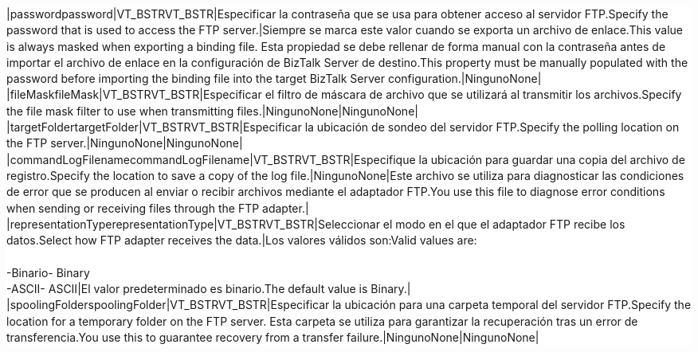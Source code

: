 |<span data-ttu-id="ba80a-129">password</span><span class="sxs-lookup"><span data-stu-id="ba80a-129">password</span></span>|<span data-ttu-id="ba80a-130">VT_BSTR</span><span class="sxs-lookup"><span data-stu-id="ba80a-130">VT_BSTR</span></span>|<span data-ttu-id="ba80a-131">Especificar la contraseña que se usa para obtener acceso al servidor FTP.</span><span class="sxs-lookup"><span data-stu-id="ba80a-131">Specify the password that is used to access the FTP server.</span></span>|<span data-ttu-id="ba80a-132">Siempre se marca este valor cuando se exporta un archivo de enlace.</span><span class="sxs-lookup"><span data-stu-id="ba80a-132">This value is always masked when exporting a binding file.</span></span> <span data-ttu-id="ba80a-133">Esta propiedad se debe rellenar de forma manual con la contraseña antes de importar el archivo de enlace en la configuración de BizTalk Server de destino.</span><span class="sxs-lookup"><span data-stu-id="ba80a-133">This property must be manually populated with the password before importing the binding file into the target BizTalk Server configuration.</span></span>|<span data-ttu-id="ba80a-134">Ninguno</span><span class="sxs-lookup"><span data-stu-id="ba80a-134">None</span></span>|  
|<span data-ttu-id="ba80a-135">fileMask</span><span class="sxs-lookup"><span data-stu-id="ba80a-135">fileMask</span></span>|<span data-ttu-id="ba80a-136">VT_BSTR</span><span class="sxs-lookup"><span data-stu-id="ba80a-136">VT_BSTR</span></span>|<span data-ttu-id="ba80a-137">Especificar el filtro de máscara de archivo que se utilizará al transmitir los archivos.</span><span class="sxs-lookup"><span data-stu-id="ba80a-137">Specify the file mask filter to use when transmitting files.</span></span>|<span data-ttu-id="ba80a-138">Ninguno</span><span class="sxs-lookup"><span data-stu-id="ba80a-138">None</span></span>|<span data-ttu-id="ba80a-139">Ninguno</span><span class="sxs-lookup"><span data-stu-id="ba80a-139">None</span></span>|  
|<span data-ttu-id="ba80a-140">targetFolder</span><span class="sxs-lookup"><span data-stu-id="ba80a-140">targetFolder</span></span>|<span data-ttu-id="ba80a-141">VT_BSTR</span><span class="sxs-lookup"><span data-stu-id="ba80a-141">VT_BSTR</span></span>|<span data-ttu-id="ba80a-142">Especificar la ubicación de sondeo del servidor FTP.</span><span class="sxs-lookup"><span data-stu-id="ba80a-142">Specify the polling location on the FTP server.</span></span>|<span data-ttu-id="ba80a-143">Ninguno</span><span class="sxs-lookup"><span data-stu-id="ba80a-143">None</span></span>|<span data-ttu-id="ba80a-144">Ninguno</span><span class="sxs-lookup"><span data-stu-id="ba80a-144">None</span></span>|  
|<span data-ttu-id="ba80a-145">commandLogFilename</span><span class="sxs-lookup"><span data-stu-id="ba80a-145">commandLogFilename</span></span>|<span data-ttu-id="ba80a-146">VT_BSTR</span><span class="sxs-lookup"><span data-stu-id="ba80a-146">VT_BSTR</span></span>|<span data-ttu-id="ba80a-147">Especifique la ubicación para guardar una copia del archivo de registro.</span><span class="sxs-lookup"><span data-stu-id="ba80a-147">Specify the location to save a copy of the log file.</span></span>|<span data-ttu-id="ba80a-148">Ninguno</span><span class="sxs-lookup"><span data-stu-id="ba80a-148">None</span></span>|<span data-ttu-id="ba80a-149">Este archivo se utiliza para diagnosticar las condiciones de error que se producen al enviar o recibir archivos mediante el adaptador FTP.</span><span class="sxs-lookup"><span data-stu-id="ba80a-149">You use this file to diagnose error conditions when sending or receiving files through the FTP adapter.</span></span>|  
|<span data-ttu-id="ba80a-150">representationType</span><span class="sxs-lookup"><span data-stu-id="ba80a-150">representationType</span></span>|<span data-ttu-id="ba80a-151">VT_BSTR</span><span class="sxs-lookup"><span data-stu-id="ba80a-151">VT_BSTR</span></span>|<span data-ttu-id="ba80a-152">Seleccionar el modo en el que el adaptador FTP recibe los datos.</span><span class="sxs-lookup"><span data-stu-id="ba80a-152">Select how FTP adapter receives the data.</span></span>|<span data-ttu-id="ba80a-153">Los valores válidos son:</span><span class="sxs-lookup"><span data-stu-id="ba80a-153">Valid values are:</span></span><br /><br /> <span data-ttu-id="ba80a-154">-Binario</span><span class="sxs-lookup"><span data-stu-id="ba80a-154">-   Binary</span></span><br /><span data-ttu-id="ba80a-155">-ASCII</span><span class="sxs-lookup"><span data-stu-id="ba80a-155">-   ASCII</span></span>|<span data-ttu-id="ba80a-156">El valor predeterminado es binario.</span><span class="sxs-lookup"><span data-stu-id="ba80a-156">The default value is Binary.</span></span>|  
|<span data-ttu-id="ba80a-157">spoolingFolder</span><span class="sxs-lookup"><span data-stu-id="ba80a-157">spoolingFolder</span></span>|<span data-ttu-id="ba80a-158">VT_BSTR</span><span class="sxs-lookup"><span data-stu-id="ba80a-158">VT_BSTR</span></span>|<span data-ttu-id="ba80a-159">Especificar la ubicación para una carpeta temporal del servidor FTP.</span><span class="sxs-lookup"><span data-stu-id="ba80a-159">Specify the location for a temporary folder on the FTP server.</span></span> <span data-ttu-id="ba80a-160">Esta carpeta se utiliza para garantizar la recuperación tras un error de transferencia.</span><span class="sxs-lookup"><span data-stu-id="ba80a-160">You use this to guarantee recovery from a transfer failure.</span></span>|<span data-ttu-id="ba80a-161">Ninguno</span><span class="sxs-lookup"><span data-stu-id="ba80a-161">None</span></span>|<span data-ttu-id="ba80a-162">Ninguno</span><span class="sxs-lookup"><span data-stu-id="ba80a-162">None</span></span>|  